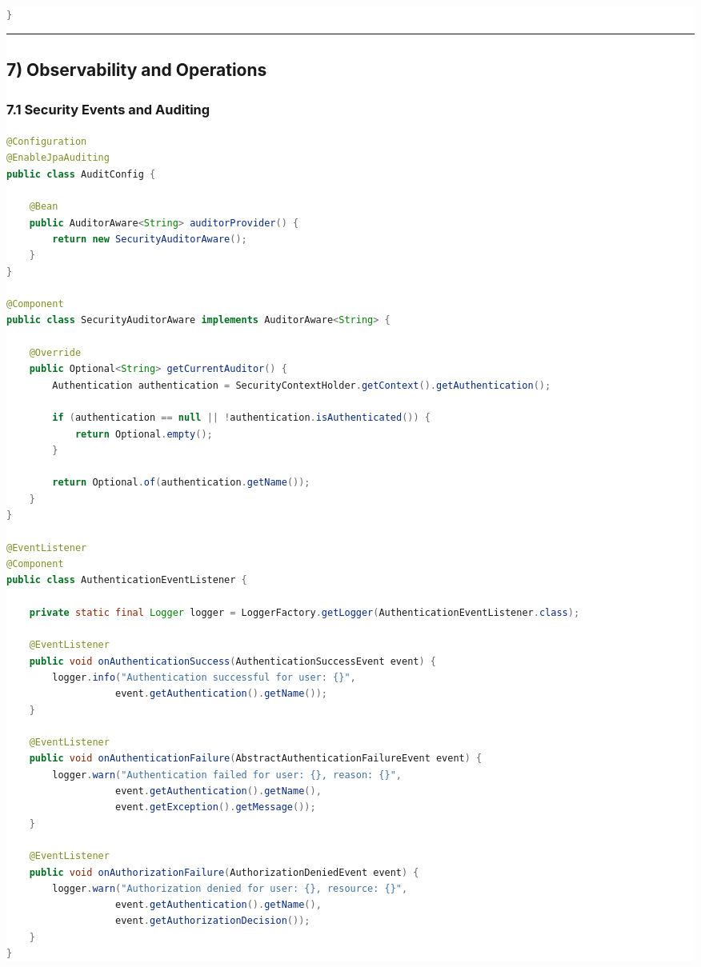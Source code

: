 ```java
}
```

---

## 7) Observability and Operations

### 7.1 Security Events and Auditing

```java
@Configuration
@EnableJpaAuditing
public class AuditConfig {
    
    @Bean
    public AuditorAware<String> auditorProvider() {
        return new SecurityAuditorAware();
    }
}

@Component
public class SecurityAuditorAware implements AuditorAware<String> {
    
    @Override
    public Optional<String> getCurrentAuditor() {
        Authentication authentication = SecurityContextHolder.getContext().getAuthentication();
        
        if (authentication == null || !authentication.isAuthenticated()) {
            return Optional.empty();
        }
        
        return Optional.of(authentication.getName());
    }
}

@EventListener
@Component
public class AuthenticationEventListener {
    
    private static final Logger logger = LoggerFactory.getLogger(AuthenticationEventListener.class);
    
    @EventListener
    public void onAuthenticationSuccess(AuthenticationSuccessEvent event) {
        logger.info("Authentication successful for user: {}", 
                   event.getAuthentication().getName());
    }
    
    @EventListener
    public void onAuthenticationFailure(AbstractAuthenticationFailureEvent event) {
        logger.warn("Authentication failed for user: {}, reason: {}", 
                   event.getAuthentication().getName(),
                   event.getException().getMessage());
    }
    
    @EventListener
    public void onAuthorizationFailure(AuthorizationDeniedEvent event) {
        logger.warn("Authorization denied for user: {}, resource: {}", 
                   event.getAuthentication().getName(),
                   event.getAuthorizationDecision());
    }
}
```
